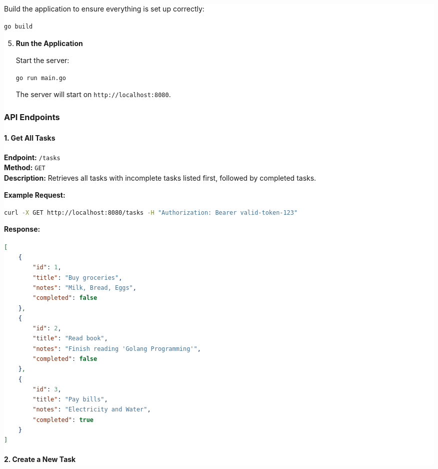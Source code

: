    Build the application to ensure everything is set up correctly:

   ```sh
   go build
   ```

5. **Run the Application**

   Start the server:

   ```sh
   go run main.go
   ```

   The server will start on `http://localhost:8080`.

### API Endpoints

#### 1. **Get All Tasks**

   **Endpoint:** `/tasks`  
   **Method:** `GET`  
   **Description:** Retrieves all tasks with incomplete tasks listed first, followed by completed tasks.

   **Example Request:**

   ```sh
   curl -X GET http://localhost:8080/tasks -H "Authorization: Bearer valid-token-123"
   ```

   **Response:**

   ```json
   [
       {
           "id": 1,
           "title": "Buy groceries",
           "notes": "Milk, Bread, Eggs",
           "completed": false
       },
       {
           "id": 2,
           "title": "Read book",
           "notes": "Finish reading 'Golang Programming'",
           "completed": false
       },
       {
           "id": 3,
           "title": "Pay bills",
           "notes": "Electricity and Water",
           "completed": true
       }
   ]
   ```

#### 2. **Create a New Task**
